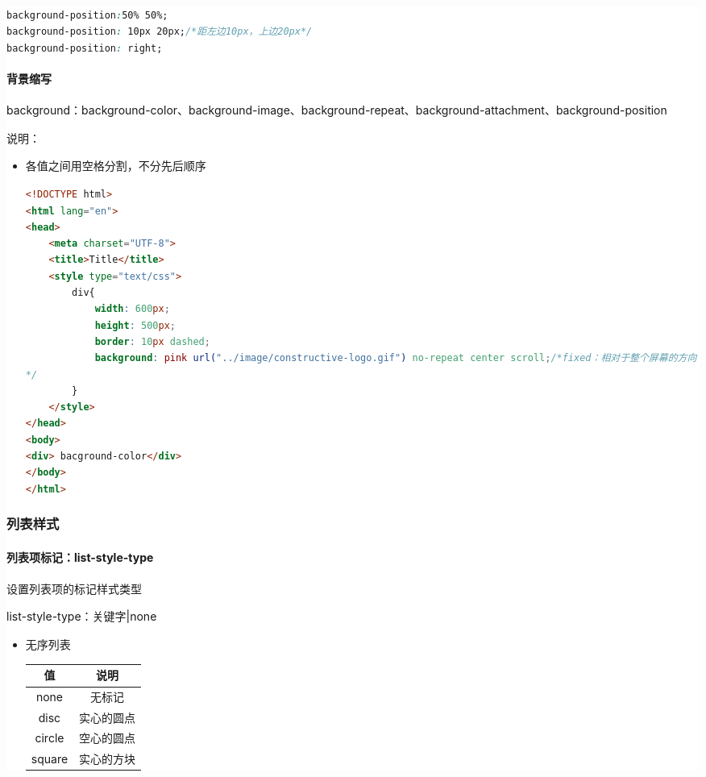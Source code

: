 
```css
background-position:50% 50%;
background-position: 10px 20px;/*距左边10px，上边20px*/ 
background-position: right;
```

#### 背景缩写

background：background-color、background-image、background-repeat、background-attachment、background-position

说明：

- 各值之间用空格分割，不分先后顺序

  ```html
  <!DOCTYPE html>
  <html lang="en">
  <head>
      <meta charset="UTF-8">
      <title>Title</title>
      <style type="text/css">
          div{
              width: 600px;
              height: 500px;
              border: 10px dashed;
              background: pink url("../image/constructive-logo.gif") no-repeat center scroll;/*fixed：相对于整个屏幕的方向*/
          }
      </style>
  </head>
  <body>
  <div> bacground-color</div>
  </body>
  </html>
  ```

### 列表样式

#### 列表项标记：list-style-type

设置列表项的标记样式类型

list-style-type：关键字|none

- 无序列表

  |   值   |    说明    |
  | :----: | :--------: |
  |  none  |   无标记   |
  |  disc  | 实心的圆点 |
  | circle | 空心的圆点 |
  | square | 实心的方块 |
